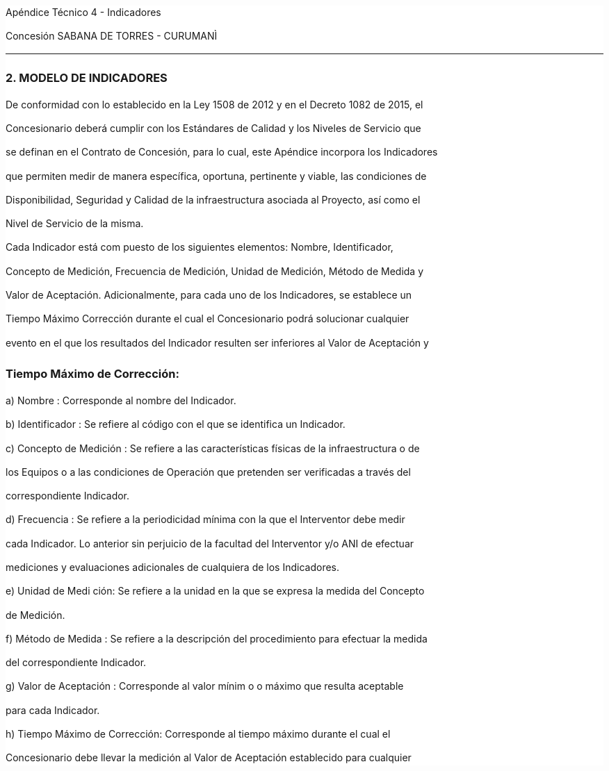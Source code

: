 Apéndice Técnico 4 - Indicadores

Concesión SABANA DE TORRES - CURUMANÌ

_______ ______ ____________________________________________________________


### 2. MODELO DE INDICADORES

De conformidad con lo establecido en la Ley 1508 de 2012 y en el Decreto 1082 de 2015, el

Concesionario deberá cumplir con los Estándares de Calidad y los Niveles de Servicio que

se definan en el Contrato de Concesión, para lo cual, este Apéndice incorpora  los Indicadores

que permiten medir de manera específica, oportuna, pertinente y viable, las condiciones de

Disponibilidad, Seguridad y Calidad de la infraestructura asociada al Proyecto, así como el

Nivel de Servicio de la misma.

Cada Indicador está com puesto de los siguientes elementos: Nombre, Identificador,

Concepto de Medición, Frecuencia de Medición, Unidad de Medición, Método de Medida y

Valor de Aceptación. Adicionalmente, para cada uno de los Indicadores, se establece un

Tiempo Máximo Corrección durante el cual el Concesionario podrá solucionar cualquier

evento en el que los resultados del Indicador resulten ser inferiores al Valor de Aceptación y


### Tiempo Máximo de Corrección:

a) Nombre : Corresponde al nombre del Indicador.

b) Identificador : Se refiere  al código con el que se identifica un Indicador.

c) Concepto  de Medición : Se refiere a las características físicas de la infraestructura o de

los Equipos o a las condiciones de Operación que pretenden ser verificadas a través del

correspondiente Indicador.

d) Frecuencia : Se refiere a la periodicidad mínima con la que el Interventor debe medir

cada Indicador. Lo anterior sin perjuicio de la facultad del Interventor y/o ANI de efectuar

mediciones y evaluaciones adicionales de cualquiera de los Indicadores.

e) Unidad de Medi ción: Se refiere a la unidad en la que se expresa la medida del Concepto

de Medición.

f) Método de Medida : Se refiere a la descripción del procedimiento para efectuar la medida

del correspondiente Indicador.

g)  Valor  de Aceptación : Corresponde al  valor  mínim o o máximo que resulta aceptable

para cada Indicador.

h) Tiempo Máximo de Corrección:  Corresponde al tiempo máximo durante el cual el

Concesionario debe llevar la medición al Valor de Aceptación establecido para cualquier
